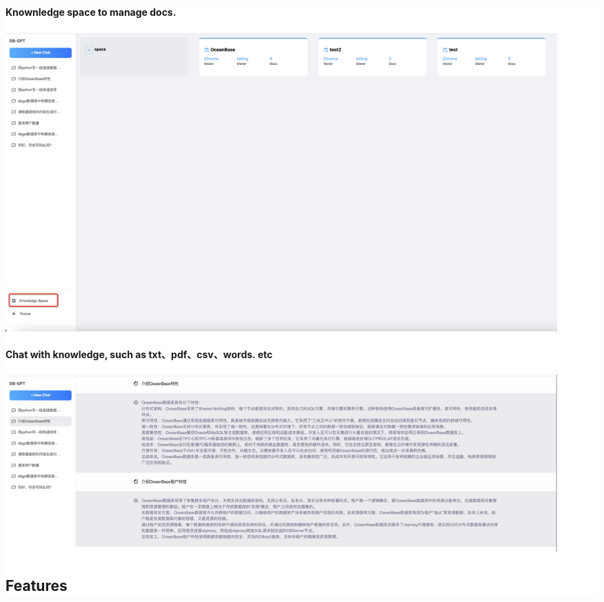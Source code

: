 #### Knownledge space to manage docs.
<p align="left">
  <img src="./assets/ks.png" width="800px" />
</p>

#### Chat with knowledge, such as txt、pdf、csv、words. etc
<p align="left">
  <img src="./assets/chat_knowledge.png" width="800px" />
</p>


## Features
